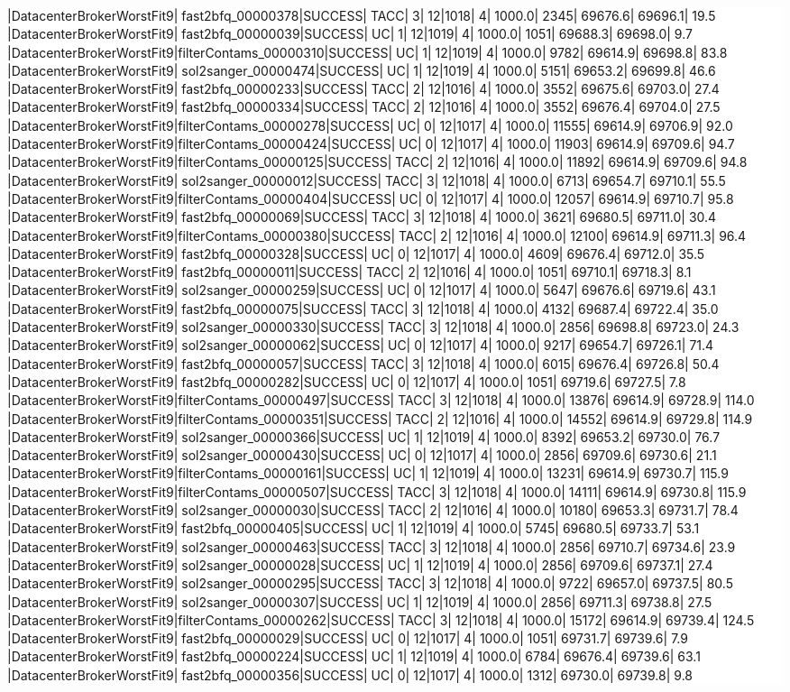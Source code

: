 |DatacenterBrokerWorstFit9|     fast2bfq_00000378|SUCCESS|  TACC|   3|       12|1018|        4|    1000.0|       2345|  69676.6|   69696.1|    19.5
|DatacenterBrokerWorstFit9|     fast2bfq_00000039|SUCCESS|    UC|   1|       12|1019|        4|    1000.0|       1051|  69688.3|   69698.0|     9.7
|DatacenterBrokerWorstFit9|filterContams_00000310|SUCCESS|    UC|   1|       12|1019|        4|    1000.0|       9782|  69614.9|   69698.8|    83.8
|DatacenterBrokerWorstFit9|   sol2sanger_00000474|SUCCESS|    UC|   1|       12|1019|        4|    1000.0|       5151|  69653.2|   69699.8|    46.6
|DatacenterBrokerWorstFit9|     fast2bfq_00000233|SUCCESS|  TACC|   2|       12|1016|        4|    1000.0|       3552|  69675.6|   69703.0|    27.4
|DatacenterBrokerWorstFit9|     fast2bfq_00000334|SUCCESS|  TACC|   2|       12|1016|        4|    1000.0|       3552|  69676.4|   69704.0|    27.5
|DatacenterBrokerWorstFit9|filterContams_00000278|SUCCESS|    UC|   0|       12|1017|        4|    1000.0|      11555|  69614.9|   69706.9|    92.0
|DatacenterBrokerWorstFit9|filterContams_00000424|SUCCESS|    UC|   0|       12|1017|        4|    1000.0|      11903|  69614.9|   69709.6|    94.7
|DatacenterBrokerWorstFit9|filterContams_00000125|SUCCESS|  TACC|   2|       12|1016|        4|    1000.0|      11892|  69614.9|   69709.6|    94.8
|DatacenterBrokerWorstFit9|   sol2sanger_00000012|SUCCESS|  TACC|   3|       12|1018|        4|    1000.0|       6713|  69654.7|   69710.1|    55.5
|DatacenterBrokerWorstFit9|filterContams_00000404|SUCCESS|    UC|   0|       12|1017|        4|    1000.0|      12057|  69614.9|   69710.7|    95.8
|DatacenterBrokerWorstFit9|     fast2bfq_00000069|SUCCESS|  TACC|   3|       12|1018|        4|    1000.0|       3621|  69680.5|   69711.0|    30.4
|DatacenterBrokerWorstFit9|filterContams_00000380|SUCCESS|  TACC|   2|       12|1016|        4|    1000.0|      12100|  69614.9|   69711.3|    96.4
|DatacenterBrokerWorstFit9|     fast2bfq_00000328|SUCCESS|    UC|   0|       12|1017|        4|    1000.0|       4609|  69676.4|   69712.0|    35.5
|DatacenterBrokerWorstFit9|     fast2bfq_00000011|SUCCESS|  TACC|   2|       12|1016|        4|    1000.0|       1051|  69710.1|   69718.3|     8.1
|DatacenterBrokerWorstFit9|   sol2sanger_00000259|SUCCESS|    UC|   0|       12|1017|        4|    1000.0|       5647|  69676.6|   69719.6|    43.1
|DatacenterBrokerWorstFit9|     fast2bfq_00000075|SUCCESS|  TACC|   3|       12|1018|        4|    1000.0|       4132|  69687.4|   69722.4|    35.0
|DatacenterBrokerWorstFit9|   sol2sanger_00000330|SUCCESS|  TACC|   3|       12|1018|        4|    1000.0|       2856|  69698.8|   69723.0|    24.3
|DatacenterBrokerWorstFit9|   sol2sanger_00000062|SUCCESS|    UC|   0|       12|1017|        4|    1000.0|       9217|  69654.7|   69726.1|    71.4
|DatacenterBrokerWorstFit9|     fast2bfq_00000057|SUCCESS|  TACC|   3|       12|1018|        4|    1000.0|       6015|  69676.4|   69726.8|    50.4
|DatacenterBrokerWorstFit9|     fast2bfq_00000282|SUCCESS|    UC|   0|       12|1017|        4|    1000.0|       1051|  69719.6|   69727.5|     7.8
|DatacenterBrokerWorstFit9|filterContams_00000497|SUCCESS|  TACC|   3|       12|1018|        4|    1000.0|      13876|  69614.9|   69728.9|   114.0
|DatacenterBrokerWorstFit9|filterContams_00000351|SUCCESS|  TACC|   2|       12|1016|        4|    1000.0|      14552|  69614.9|   69729.8|   114.9
|DatacenterBrokerWorstFit9|   sol2sanger_00000366|SUCCESS|    UC|   1|       12|1019|        4|    1000.0|       8392|  69653.2|   69730.0|    76.7
|DatacenterBrokerWorstFit9|   sol2sanger_00000430|SUCCESS|    UC|   0|       12|1017|        4|    1000.0|       2856|  69709.6|   69730.6|    21.1
|DatacenterBrokerWorstFit9|filterContams_00000161|SUCCESS|    UC|   1|       12|1019|        4|    1000.0|      13231|  69614.9|   69730.7|   115.9
|DatacenterBrokerWorstFit9|filterContams_00000507|SUCCESS|  TACC|   3|       12|1018|        4|    1000.0|      14111|  69614.9|   69730.8|   115.9
|DatacenterBrokerWorstFit9|   sol2sanger_00000030|SUCCESS|  TACC|   2|       12|1016|        4|    1000.0|      10180|  69653.3|   69731.7|    78.4
|DatacenterBrokerWorstFit9|     fast2bfq_00000405|SUCCESS|    UC|   1|       12|1019|        4|    1000.0|       5745|  69680.5|   69733.7|    53.1
|DatacenterBrokerWorstFit9|   sol2sanger_00000463|SUCCESS|  TACC|   3|       12|1018|        4|    1000.0|       2856|  69710.7|   69734.6|    23.9
|DatacenterBrokerWorstFit9|   sol2sanger_00000028|SUCCESS|    UC|   1|       12|1019|        4|    1000.0|       2856|  69709.6|   69737.1|    27.4
|DatacenterBrokerWorstFit9|   sol2sanger_00000295|SUCCESS|  TACC|   3|       12|1018|        4|    1000.0|       9722|  69657.0|   69737.5|    80.5
|DatacenterBrokerWorstFit9|   sol2sanger_00000307|SUCCESS|    UC|   1|       12|1019|        4|    1000.0|       2856|  69711.3|   69738.8|    27.5
|DatacenterBrokerWorstFit9|filterContams_00000262|SUCCESS|  TACC|   3|       12|1018|        4|    1000.0|      15172|  69614.9|   69739.4|   124.5
|DatacenterBrokerWorstFit9|     fast2bfq_00000029|SUCCESS|    UC|   0|       12|1017|        4|    1000.0|       1051|  69731.7|   69739.6|     7.9
|DatacenterBrokerWorstFit9|     fast2bfq_00000224|SUCCESS|    UC|   1|       12|1019|        4|    1000.0|       6784|  69676.4|   69739.6|    63.1
|DatacenterBrokerWorstFit9|     fast2bfq_00000356|SUCCESS|    UC|   0|       12|1017|        4|    1000.0|       1312|  69730.0|   69739.8|     9.8